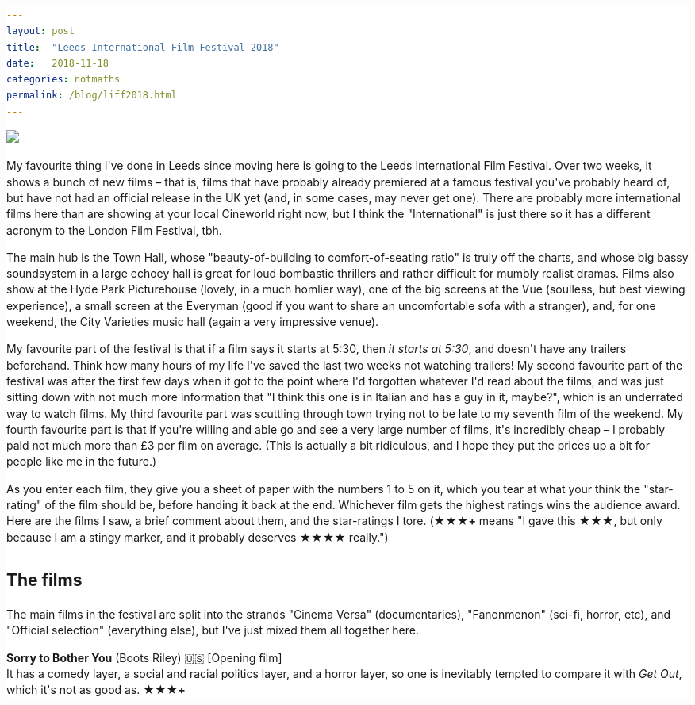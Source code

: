 ```yaml
---
layout: post
title:  "Leeds International Film Festival 2018"
date:   2018-11-18
categories: notmaths
permalink: /blog/liff2018.html
---
```


![](../assets/img/liff-2018.jpg)

My favourite thing I've done in Leeds since moving here is going to the Leeds International Film Festival. Over two weeks, it shows a bunch of new films – that is, films that have probably already premiered at a famous festival you've probably heard of, but have not had an official release in the UK yet (and, in some cases, may never get one). There are probably more international films here than are showing at your local Cineworld right now, but I think the "International" is just there so it has a different acronym to the London Film Festival, tbh.

The main hub is the Town Hall, whose "beauty-of-building to comfort-of-seating ratio" is truly off the charts, and whose big bassy soundsystem in a large echoey hall is great for loud bombastic thrillers and rather difficult for mumbly realist dramas. Films also show at the Hyde Park Picturehouse (lovely, in a much homlier way), one of the big screens at the Vue (soulless, but best viewing experience), a small screen at the Everyman (good if you want to share an uncomfortable sofa with a stranger), and, for one weekend, the City Varieties music hall (again a very impressive venue).

My favourite part of the festival is that if a film says it starts at 5:30, then *it starts at 5:30*, and doesn't have any trailers beforehand. Think how many hours of my life I've saved the last two weeks not watching trailers! My second favourite part of the festival was after the first few days when it got to the point where I'd forgotten whatever I'd read about the films, and was just sitting down with not much more information that "I think this one is in Italian and has a guy in it, maybe?", which is an underrated way to watch films. My third favourite part was scuttling through town trying not to be late to my seventh film of the weekend. My fourth favourite part is that if you're willing and able go and see a very large number of films, it's incredibly cheap – I probably paid not much more than £3 per film on average. (This is actually a bit ridiculous, and I hope they put the prices up a bit for people like me in the future.)

As you enter each film, they give you a sheet of paper with the numbers 1 to 5 on it, which you tear at what your think the "star-rating" of the film should be, before handing it back at the end. Whichever film gets the highest ratings wins the audience award. Here are the films I saw, a brief comment about them, and the star-ratings I tore. (★★★**+** means "I gave this ★★★, but only because I am a stingy marker, and it probably deserves ★★★★ really.")

## The films

The main films in the festival are split into the strands "Cinema Versa" (documentaries), "Fanonmenon" (sci-fi, horror, etc), and "Official selection" (everything else), but I've just mixed them all together here.

**Sorry to Bother You** (Boots Riley) 🇺🇸 [Opening film]  
It has a comedy layer, a social and racial politics layer, and a horror layer, so one is inevitably tempted to compare it with *Get Out*, which it's not as good as. ★★★**+**
